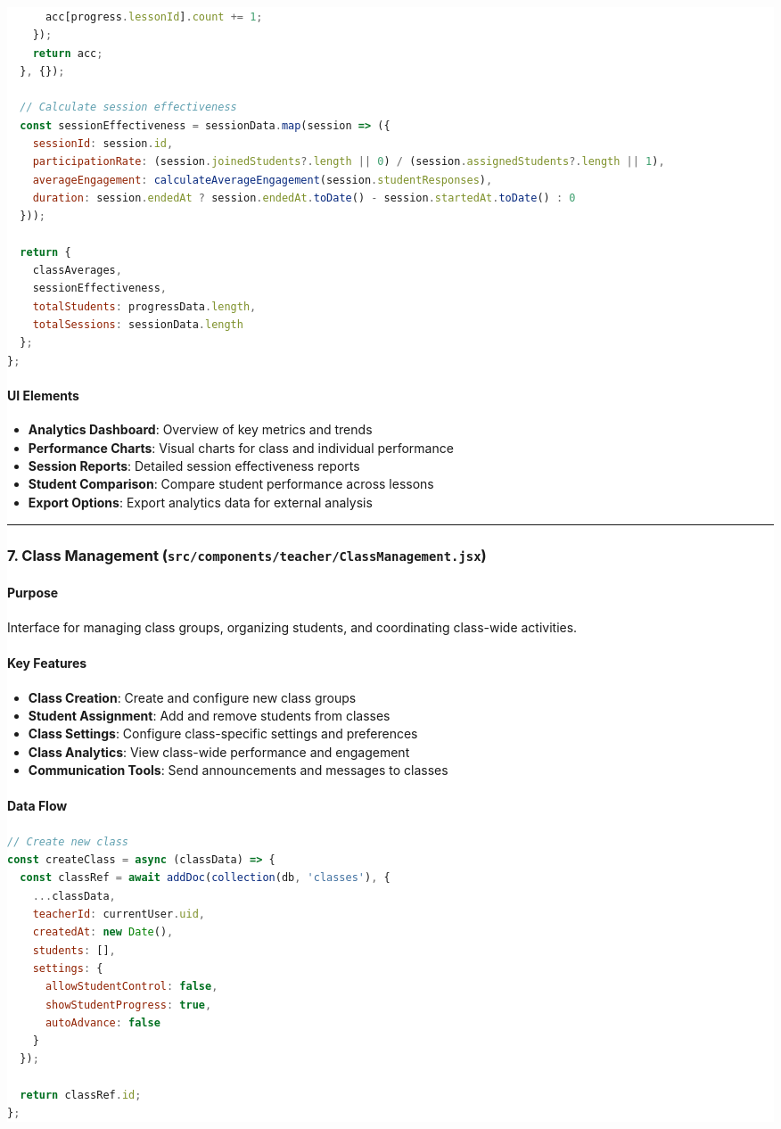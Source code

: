 ```javascript
      acc[progress.lessonId].count += 1;
    });
    return acc;
  }, {});
  
  // Calculate session effectiveness
  const sessionEffectiveness = sessionData.map(session => ({
    sessionId: session.id,
    participationRate: (session.joinedStudents?.length || 0) / (session.assignedStudents?.length || 1),
    averageEngagement: calculateAverageEngagement(session.studentResponses),
    duration: session.endedAt ? session.endedAt.toDate() - session.startedAt.toDate() : 0
  }));
  
  return {
    classAverages,
    sessionEffectiveness,
    totalStudents: progressData.length,
    totalSessions: sessionData.length
  };
};
```

#### **UI Elements**
- **Analytics Dashboard**: Overview of key metrics and trends
- **Performance Charts**: Visual charts for class and individual performance
- **Session Reports**: Detailed session effectiveness reports
- **Student Comparison**: Compare student performance across lessons
- **Export Options**: Export analytics data for external analysis

---

### **7. Class Management** (`src/components/teacher/ClassManagement.jsx`)

#### **Purpose**
Interface for managing class groups, organizing students, and coordinating class-wide activities.

#### **Key Features**
- **Class Creation**: Create and configure new class groups
- **Student Assignment**: Add and remove students from classes
- **Class Settings**: Configure class-specific settings and preferences
- **Class Analytics**: View class-wide performance and engagement
- **Communication Tools**: Send announcements and messages to classes

#### **Data Flow**
```javascript
// Create new class
const createClass = async (classData) => {
  const classRef = await addDoc(collection(db, 'classes'), {
    ...classData,
    teacherId: currentUser.uid,
    createdAt: new Date(),
    students: [],
    settings: {
      allowStudentControl: false,
      showStudentProgress: true,
      autoAdvance: false
    }
  });
  
  return classRef.id;
};
```